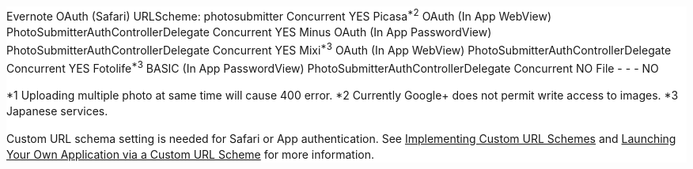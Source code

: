 <tr>
<td>Evernote</td>
<td>OAuth (Safari)</td>
<td>URLScheme: photosubmitter</td>
<td>Concurrent</td>
<td>YES</td>
</tr>
<tr>
<td>Picasa<sup>*2</sup></td>
<td>OAuth (In App WebView)</td>
<td>PhotoSubmitterAuthControllerDelegate</td>
<td>Concurrent</td>
<td>YES</td>
</tr>
<tr>
<td>Minus</td>
<td>OAuth (In App PasswordView)</td>
<td>PhotoSubmitterAuthControllerDelegate</td>
<td>Concurrent</td>
<td>YES</td>
</tr>
<tr>
<td>Mixi<sup>*3</sup></td>
<td>OAuth (In App WebView)</td>
<td>PhotoSubmitterAuthControllerDelegate</td>
<td>Concurrent</td>
<td>YES</td>
</tr>
<tr>
<td>Fotolife<sup>*3</sup></td>
<td>BASIC (In App PasswordView)</td>
<td>PhotoSubmitterAuthControllerDelegate</td>
<td>Concurrent</td>
<td>NO</td>
</tr>
<tr>
<td>File</td>
<td>-</td>
<td>-</td>
<td>-</td>
<td>NO</td>
</tr>
</table>

*1 Uploading multiple photo at same time will cause 400 error.
*2 Currently Google+ does not permit write access to images.
*3 Japanese services.

Custom URL schema setting is needed for Safari or App authentication. See [Implementing Custom URL Schemes](https://developer.apple.com/library/ios/#DOCUMENTATION/iPhone/Conceptual/iPhoneOSProgrammingGuide/AdvancedAppTricks/AdvancedAppTricks.html)
 and [Launching Your Own Application via a Custom URL Scheme](http://iphonedevelopertips.com/cocoa/launching-your-own-application-via-a-custom-url-scheme.html) for more information.
